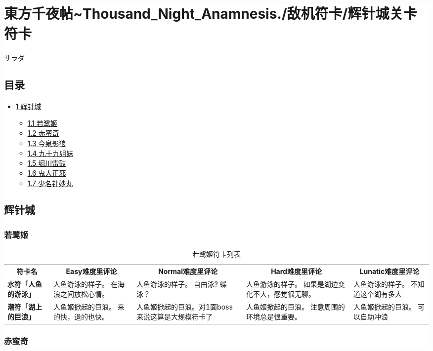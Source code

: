 # 東方千夜帖~Thousand_Night_Anamnesis./敌机符卡/辉针城关卡符卡



サラダ

## 目录

- [1 辉针城](#辉针城)

  - [1.1 若鹭姬](#若鹭姬)
  - [1.2 赤蛮奇](#赤蛮奇)
  - [1.3 今泉影狼](#今泉影狼)
  - [1.4 九十九姐妹](#九十九姐妹)
  - [1.5 堀川雷鼓](#堀川雷鼓)
  - [1.6 鬼人正邪](#鬼人正邪)
  - [1.7 少名针妙丸](#少名针妙丸)







## 辉针城
### 若鹭姬

<table>
<caption>若鹭姬符卡列表
</caption>
<tbody><tr>
<th>符卡名</th>
<th>Easy难度里评论</th>
<th>Normal难度里评论</th>
<th>Hard难度里评论</th>
<th>Lunatic难度里评论
</th></tr>
<tr>
<td><b>水符「人鱼的游泳」</b></td>
<td>人鱼游泳的样子。 在海浪之间放松心情。</td>
<td>人鱼游泳的样子。 自由泳? 蝶泳？</td>
<td>人鱼游泳的样子。 如果是湖边变化不大，感觉很无聊。</td>
<td>人鱼游泳的样子。 不知道这个湖有多大
</td></tr>
<tr>
<td><b>潮符「湖上的巨浪」</b></td>
<td>人鱼姬掀起的巨浪。 来的快，退的也快。</td>
<td>人鱼姬掀起的巨浪。对1面boss来说这算是大规模符卡了</td>
<td>人鱼姬掀起的巨浪。 注意周围的环境总是很重要。</td>
<td>人鱼姬掀起的巨浪。 可以自助冲浪
</td></tr></tbody></table>


### 赤蛮奇
